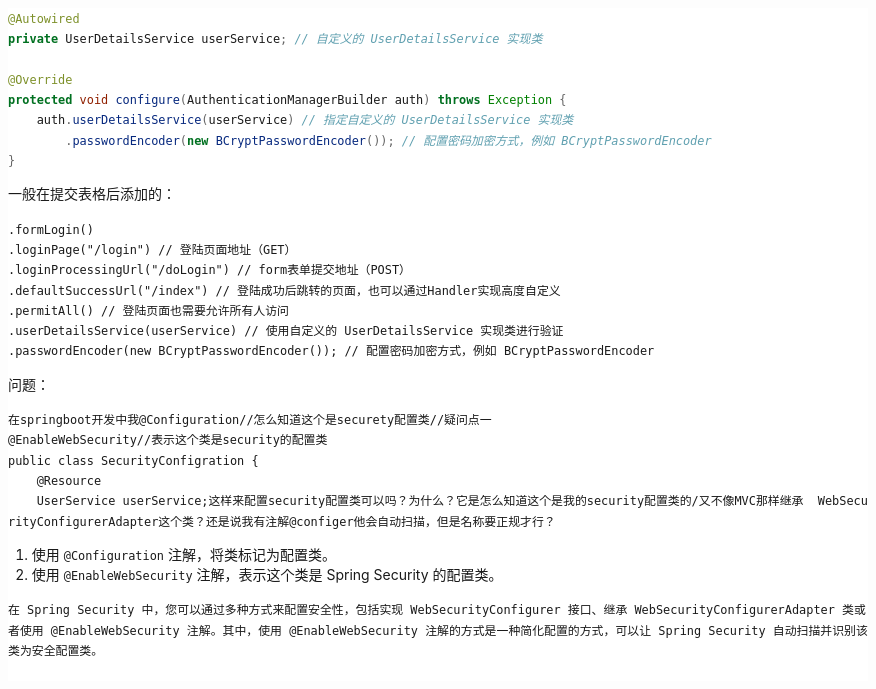 ```java
@Autowired
private UserDetailsService userService; // 自定义的 UserDetailsService 实现类

@Override
protected void configure(AuthenticationManagerBuilder auth) throws Exception {
    auth.userDetailsService(userService) // 指定自定义的 UserDetailsService 实现类
        .passwordEncoder(new BCryptPasswordEncoder()); // 配置密码加密方式，例如 BCryptPasswordEncoder
}

```

一般在提交表格后添加的：

```
.formLogin()
.loginPage("/login") // 登陆页面地址（GET）
.loginProcessingUrl("/doLogin") // form表单提交地址（POST）
.defaultSuccessUrl("/index") // 登陆成功后跳转的页面，也可以通过Handler实现高度自定义
.permitAll() // 登陆页面也需要允许所有人访问
.userDetailsService(userService) // 使用自定义的 UserDetailsService 实现类进行验证
.passwordEncoder(new BCryptPasswordEncoder()); // 配置密码加密方式，例如 BCryptPasswordEncoder

```

问题：

```
在springboot开发中我@Configuration//怎么知道这个是securety配置类//疑问点一
@EnableWebSecurity//表示这个类是security的配置类
public class SecurityConfigration {
    @Resource
    UserService userService;这样来配置security配置类可以吗？为什么？它是怎么知道这个是我的security配置类的/又不像MVC那样继承  WebSecurityConfigurerAdapter这个类？还是说我有注解@configer他会自动扫描，但是名称要正规才行？
```

1. 使用 `@Configuration` 注解，将类标记为配置类。
2. 使用 `@EnableWebSecurity` 注解，表示这个类是 Spring Security 的配置类。

```
在 Spring Security 中，您可以通过多种方式来配置安全性，包括实现 WebSecurityConfigurer 接口、继承 WebSecurityConfigurerAdapter 类或者使用 @EnableWebSecurity 注解。其中，使用 @EnableWebSecurity 注解的方式是一种简化配置的方式，可以让 Spring Security 自动扫描并识别该类为安全配置类。

